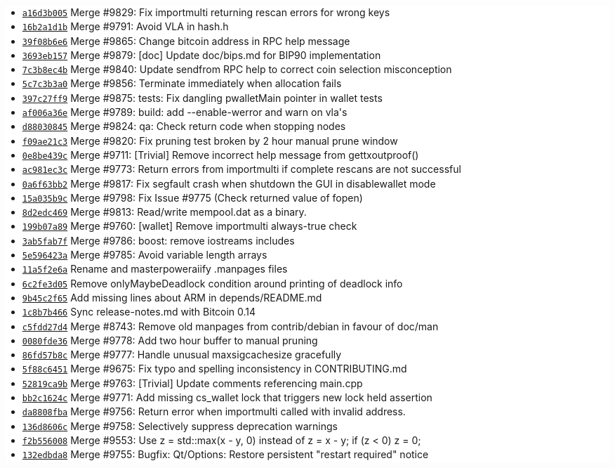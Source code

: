 - [`a16d3b005`](https://github.com/masterpowerai/commit/a16d3b005) Merge #9829: Fix importmulti returning rescan errors for wrong keys
- [`16b2a1d1b`](https://github.com/masterpowerai/commit/16b2a1d1b) Merge #9791: Avoid VLA in hash.h
- [`39f08b6e6`](https://github.com/masterpowerai/commit/39f08b6e6) Merge #9865: Change bitcoin address in RPC help message
- [`3693eb157`](https://github.com/masterpowerai/commit/3693eb157) Merge #9879: [doc] Update doc/bips.md for BIP90 implementation
- [`7c3b8ec4b`](https://github.com/masterpowerai/commit/7c3b8ec4b) Merge #9840: Update sendfrom RPC help to correct coin selection misconception
- [`5c7c3b3a0`](https://github.com/masterpowerai/commit/5c7c3b3a0) Merge #9856: Terminate immediately when allocation fails
- [`397c27ff9`](https://github.com/masterpowerai/commit/397c27ff9) Merge #9875: tests: Fix dangling pwalletMain pointer in wallet tests
- [`af006a36e`](https://github.com/masterpowerai/commit/af006a36e) Merge #9789: build: add --enable-werror and warn on vla's
- [`d88030845`](https://github.com/masterpowerai/commit/d88030845) Merge #9824: qa: Check return code when stopping nodes
- [`f09ae21c3`](https://github.com/masterpowerai/commit/f09ae21c3) Merge #9820: Fix pruning test broken by 2 hour manual prune window
- [`0e8be439c`](https://github.com/masterpowerai/commit/0e8be439c) Merge #9711: [Trivial] Remove incorrect help message from gettxoutproof()
- [`ac981ec3c`](https://github.com/masterpowerai/commit/ac981ec3c) Merge #9773: Return errors from importmulti if complete rescans are not successful
- [`0a6f63bb2`](https://github.com/masterpowerai/commit/0a6f63bb2) Merge #9817: Fix segfault crash when shutdown the GUI in disablewallet mode
- [`15a035b9c`](https://github.com/masterpowerai/commit/15a035b9c) Merge #9798: Fix Issue #9775 (Check returned value of fopen)
- [`8d2edc469`](https://github.com/masterpowerai/commit/8d2edc469) Merge #9813: Read/write mempool.dat as a binary.
- [`199b07a89`](https://github.com/masterpowerai/commit/199b07a89) Merge #9760: [wallet] Remove importmulti always-true check
- [`3ab5fab7f`](https://github.com/masterpowerai/commit/3ab5fab7f) Merge #9786: boost: remove iostreams includes
- [`5e596423a`](https://github.com/masterpowerai/commit/5e596423a) Merge #9785: Avoid variable length arrays
- [`11a5f2e6a`](https://github.com/masterpowerai/commit/11a5f2e6a) Rename and masterpoweraiify .manpages files
- [`6c2fe3d05`](https://github.com/masterpowerai/commit/6c2fe3d05) Remove onlyMaybeDeadlock condition around printing of deadlock info
- [`9b45c2f65`](https://github.com/masterpowerai/commit/9b45c2f65) Add missing lines about ARM in depends/README.md
- [`1c8b7b466`](https://github.com/masterpowerai/commit/1c8b7b466) Sync release-notes.md with Bitcoin 0.14
- [`c5fdd27d4`](https://github.com/masterpowerai/commit/c5fdd27d4) Merge #8743: Remove old manpages from contrib/debian in favour of doc/man
- [`0080fde36`](https://github.com/masterpowerai/commit/0080fde36) Merge #9778: Add two hour buffer to manual pruning
- [`86fd57b8c`](https://github.com/masterpowerai/commit/86fd57b8c) Merge #9777: Handle unusual maxsigcachesize gracefully
- [`5f88c6451`](https://github.com/masterpowerai/commit/5f88c6451) Merge #9675: Fix typo and spelling inconsistency in CONTRIBUTING.md
- [`52819ca9b`](https://github.com/masterpowerai/commit/52819ca9b) Merge #9763: [Trivial] Update comments referencing main.cpp
- [`bb2c1624c`](https://github.com/masterpowerai/commit/bb2c1624c) Merge #9771: Add missing cs_wallet lock that triggers new lock held assertion
- [`da8808fba`](https://github.com/masterpowerai/commit/da8808fba) Merge #9756: Return error when importmulti called with invalid address.
- [`136d8606c`](https://github.com/masterpowerai/commit/136d8606c) Merge #9758: Selectively suppress deprecation warnings
- [`f2b556008`](https://github.com/masterpowerai/commit/f2b556008) Merge #9553: Use z = std::max(x - y, 0) instead of z = x - y; if (z < 0) z = 0;
- [`132edbda8`](https://github.com/masterpowerai/commit/132edbda8) Merge #9755: Bugfix: Qt/Options: Restore persistent "restart required" notice